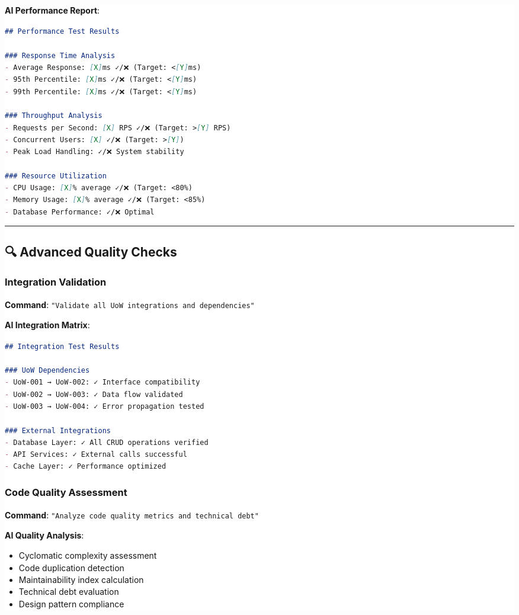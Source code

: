 **AI Performance Report**:
```markdown
## Performance Test Results

### Response Time Analysis
- Average Response: [X]ms ✓/❌ (Target: <[Y]ms)
- 95th Percentile: [X]ms ✓/❌ (Target: <[Y]ms)
- 99th Percentile: [X]ms ✓/❌ (Target: <[Y]ms)

### Throughput Analysis
- Requests per Second: [X] RPS ✓/❌ (Target: >[Y] RPS)
- Concurrent Users: [X] ✓/❌ (Target: >[Y])
- Peak Load Handling: ✓/❌ System stability

### Resource Utilization
- CPU Usage: [X]% average ✓/❌ (Target: <80%)
- Memory Usage: [X]% average ✓/❌ (Target: <85%)
- Database Performance: ✓/❌ Optimal
```

---

## 🔍 Advanced Quality Checks

### Integration Validation
**Command**: `"Validate all UoW integrations and dependencies"`

**AI Integration Matrix**:
```markdown
## Integration Test Results

### UoW Dependencies
- UoW-001 → UoW-002: ✓ Interface compatibility
- UoW-002 → UoW-003: ✓ Data flow validated
- UoW-003 → UoW-004: ✓ Error propagation tested

### External Integrations
- Database Layer: ✓ All CRUD operations verified
- API Services: ✓ External calls successful
- Cache Layer: ✓ Performance optimized
```

### Code Quality Assessment
**Command**: `"Analyze code quality metrics and technical debt"`

**AI Quality Analysis**:
- Cyclomatic complexity assessment
- Code duplication detection
- Maintainability index calculation
- Technical debt evaluation
- Design pattern compliance
